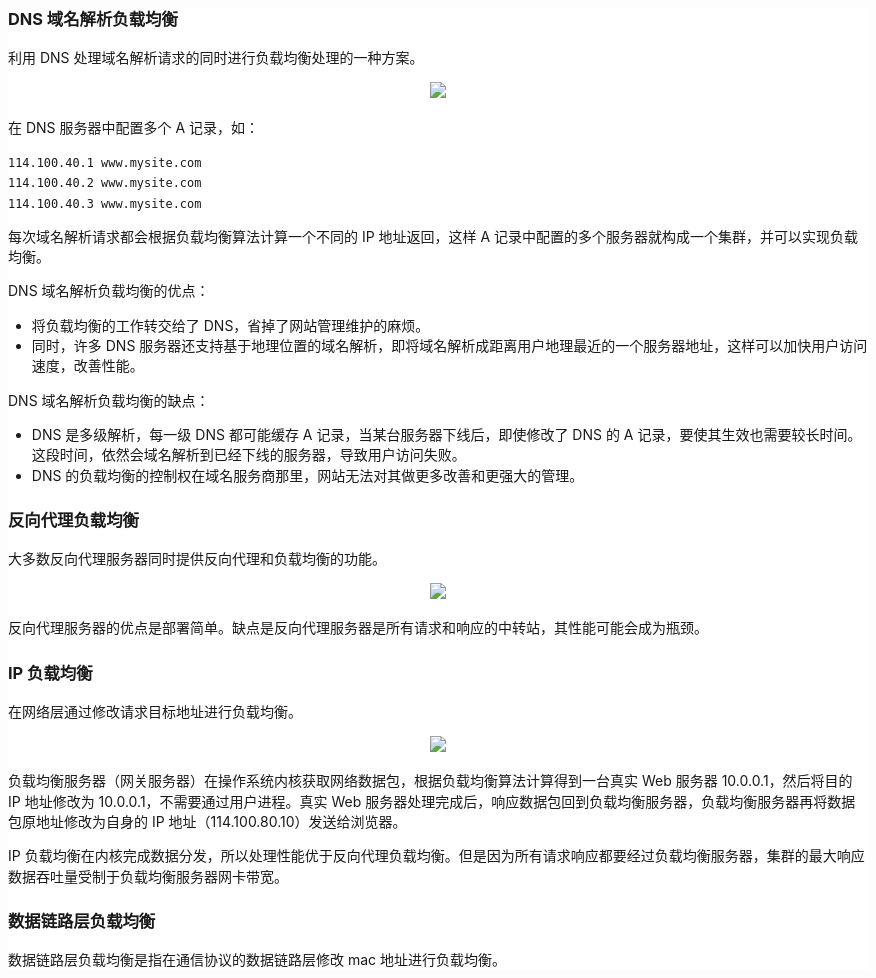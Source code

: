 ### DNS 域名解析负载均衡

利用 DNS 处理域名解析请求的同时进行负载均衡处理的一种方案。

<div align="center">
<img src="https://cdn.jsdelivr.net/gh/kamalyes/image-bed@master/col/design/architecture/负载均衡-DNS域名解析.png" width="500"/>
</div>

在 DNS 服务器中配置多个 A 记录，如：

```
114.100.40.1 www.mysite.com
114.100.40.2 www.mysite.com
114.100.40.3 www.mysite.com
```

每次域名解析请求都会根据负载均衡算法计算一个不同的 IP 地址返回，这样 A 记录中配置的多个服务器就构成一个集群，并可以实现负载均衡。

DNS 域名解析负载均衡的优点：

- 将负载均衡的工作转交给了 DNS，省掉了网站管理维护的麻烦。
- 同时，许多 DNS 服务器还支持基于地理位置的域名解析，即将域名解析成距离用户地理最近的一个服务器地址，这样可以加快用户访问速度，改善性能。

DNS 域名解析负载均衡的缺点：

- DNS 是多级解析，每一级 DNS 都可能缓存 A 记录，当某台服务器下线后，即使修改了 DNS 的 A 记录，要使其生效也需要较长时间。这段时间，依然会域名解析到已经下线的服务器，导致用户访问失败。
- DNS 的负载均衡的控制权在域名服务商那里，网站无法对其做更多改善和更强大的管理。

### 反向代理负载均衡

大多数反向代理服务器同时提供反向代理和负载均衡的功能。

<div align="center">
<img src="https://cdn.jsdelivr.net/gh/kamalyes/image-bed@master/col/design/architecture/负载均衡-反向代理.png" width="500"/>
</div>

反向代理服务器的优点是部署简单。缺点是反向代理服务器是所有请求和响应的中转站，其性能可能会成为瓶颈。

### IP 负载均衡

在网络层通过修改请求目标地址进行负载均衡。

<div align="center">
<img src="https://cdn.jsdelivr.net/gh/kamalyes/image-bed@master/col/design/architecture/负载均衡-IP层.png" width="500"/>
</div>

负载均衡服务器（网关服务器）在操作系统内核获取网络数据包，根据负载均衡算法计算得到一台真实 Web 服务器 10.0.0.1，然后将目的 IP 地址修改为 10.0.0.1，不需要通过用户进程。真实 Web 服务器处理完成后，响应数据包回到负载均衡服务器，负载均衡服务器再将数据包原地址修改为自身的 IP 地址（114.100.80.10）发送给浏览器。

IP 负载均衡在内核完成数据分发，所以处理性能优于反向代理负载均衡。但是因为所有请求响应都要经过负载均衡服务器，集群的最大响应数据吞吐量受制于负载均衡服务器网卡带宽。

### 数据链路层负载均衡

数据链路层负载均衡是指在通信协议的数据链路层修改 mac 地址进行负载均衡。
